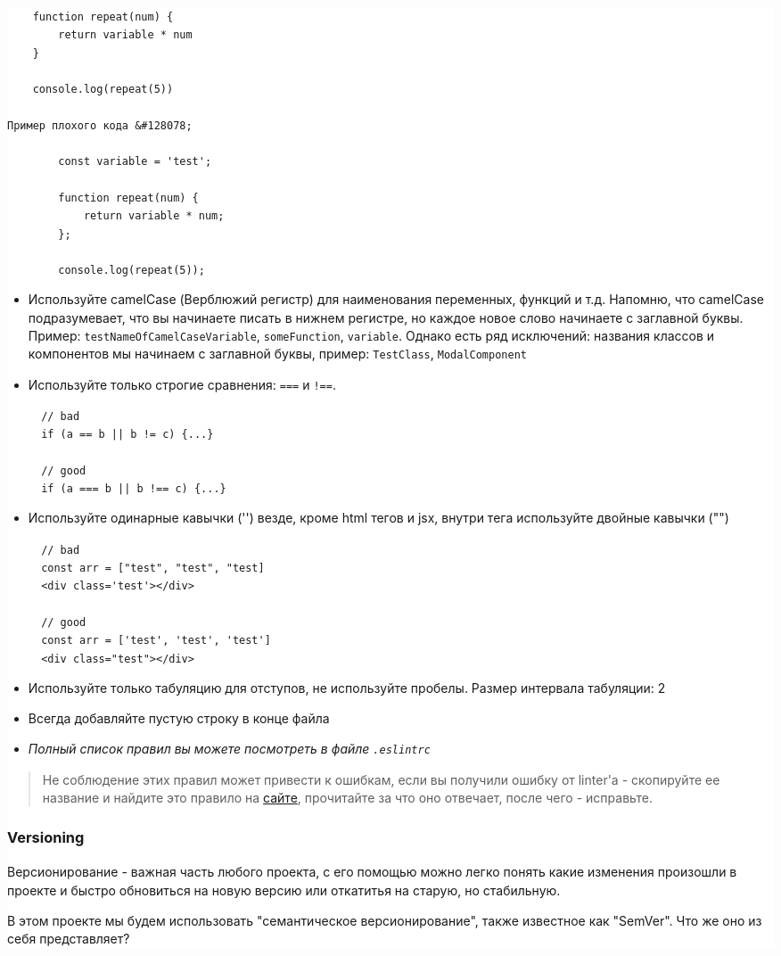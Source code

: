 		function repeat(num) {
			return variable * num
		}

		console.log(repeat(5))

	Пример плохого кода &#128078;

			const variable = 'test';

			function repeat(num) {
				return variable * num;
			};

			console.log(repeat(5));

* Используйте camelCase (Верблюжий регистр) для наименования переменных, функций и т.д. Напомню, что camelCase подразумевает, что вы начинаете писать в нижнем регистре, но каждое новое слово начинаете с заглавной буквы. Пример: `testNameOfCamelCaseVariable`, `someFunction`, `variable`. Однако есть ряд исключений: названия классов и компонентов мы начинаем с заглавной буквы, пример: `TestClass`, `ModalComponent`

* Используйте только строгие сравнения: `===` и  `!==`.

		// bad
		if (a == b || b != c) {...}

		// good
		if (a === b || b !== c) {...}

* Используйте одинарные кавычки ('') везде, кроме html тегов и jsx, внутри тега используйте двойные кавычки ("")

		// bad
		const arr = ["test", "test", "test]
		<div class='test'></div>

		// good
		const arr = ['test', 'test', 'test']
		<div class="test"></div>

* Используйте только табуляцию для отступов, не используйте пробелы. Размер интервала табуляции: 2

* Всегда добавляйте пустую строку в конце файла

* _Полный список правил вы можете посмотреть в файле `.eslintrc`_

> Не соблюдение этих правил может привести к ошибкам, если вы получили ошибку от linter'а - скопируйте ее название и найдите это правило на [сайте]('https://eslint.org/docs/rules/'), прочитайте за что оно отвечает, после чего - исправьте.

### Versioning

Версионирование - важная часть любого проекта, с его помощью можно легко понять какие изменения произошли в проекте и быстро обновиться на новую версию или откатитья на старую, но стабильную.

В этом проекте мы будем использовать "семантическое версионирование", также известное как "SemVer". Что же оно из себя представляет?
